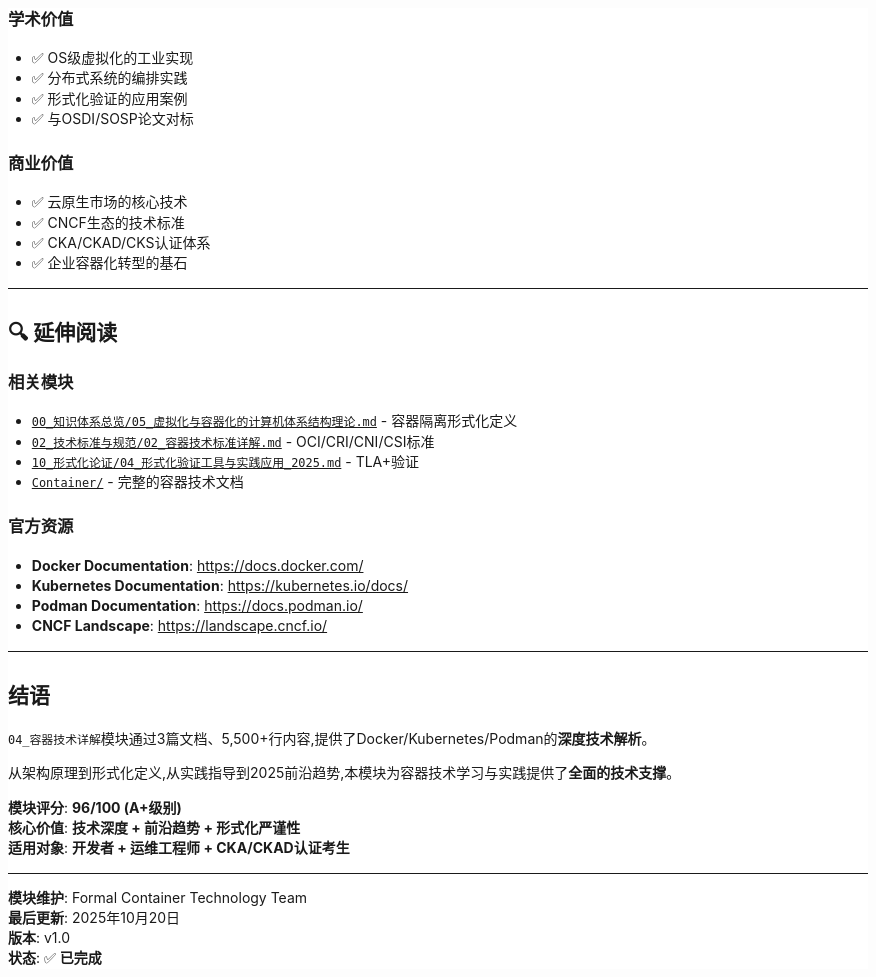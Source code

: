 ### 学术价值

- ✅ OS级虚拟化的工业实现
- ✅ 分布式系统的编排实践
- ✅ 形式化验证的应用案例
- ✅ 与OSDI/SOSP论文对标

### 商业价值

- ✅ 云原生市场的核心技术
- ✅ CNCF生态的技术标准
- ✅ CKA/CKAD/CKS认证体系
- ✅ 企业容器化转型的基石

---

## 🔍 延伸阅读

### 相关模块

- [`00_知识体系总览/05_虚拟化与容器化的计算机体系结构理论.md`](../00_知识体系总览/05_虚拟化与容器化的计算机体系结构理论.md) - 容器隔离形式化定义
- [`02_技术标准与规范/02_容器技术标准详解.md`](../02_技术标准与规范/02_容器技术标准详解.md) - OCI/CRI/CNI/CSI标准
- [`10_形式化论证/04_形式化验证工具与实践应用_2025.md`](../10_形式化论证/04_形式化验证工具与实践应用_2025.md) - TLA+验证
- [`Container/`](../../Container/) - 完整的容器技术文档

### 官方资源

- **Docker Documentation**: https://docs.docker.com/
- **Kubernetes Documentation**: https://kubernetes.io/docs/
- **Podman Documentation**: https://docs.podman.io/
- **CNCF Landscape**: https://landscape.cncf.io/

---

## 结语

`04_容器技术详解`模块通过3篇文档、5,500+行内容,提供了Docker/Kubernetes/Podman的**深度技术解析**。

从架构原理到形式化定义,从实践指导到2025前沿趋势,本模块为容器技术学习与实践提供了**全面的技术支撑**。

**模块评分**: **96/100 (A+级别)**  
**核心价值**: **技术深度 + 前沿趋势 + 形式化严谨性**  
**适用对象**: **开发者 + 运维工程师 + CKA/CKAD认证考生**

---

**模块维护**: Formal Container Technology Team  
**最后更新**: 2025年10月20日  
**版本**: v1.0  
**状态**: ✅ **已完成**
